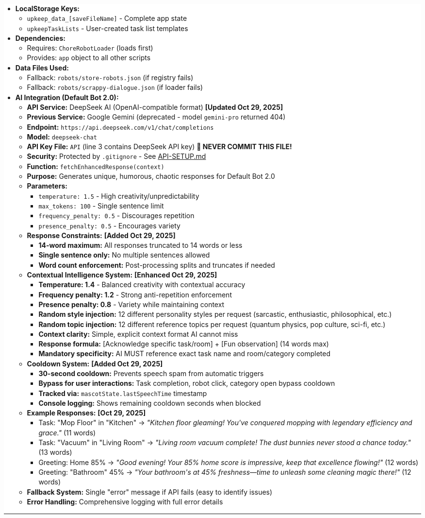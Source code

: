 - **LocalStorage Keys:**
  - `upkeep_data_[saveFileName]` - Complete app state
  - `upkeepTaskLists` - User-created task list templates
- **Dependencies:**
  - Requires: `ChoreRobotLoader` (loads first)
  - Provides: `app` object to all other scripts
- **Data Files Used:**
  - Fallback: `robots/store-robots.json` (if registry fails)
  - Fallback: `robots/scrappy-dialogue.json` (if loader fails)
- **AI Integration (Default Bot 2.0):**
  - **API Service:** DeepSeek AI (OpenAI-compatible format) **[Updated Oct 29, 2025]**
  - **Previous Service:** Google Gemini (deprecated - model `gemini-pro` returned 404)
  - **Endpoint:** `https://api.deepseek.com/v1/chat/completions`
  - **Model:** `deepseek-chat`
  - **API Key File:** `API` (line 3 contains DeepSeek API key) **🔐 NEVER COMMIT THIS FILE!**
  - **Security:** Protected by `.gitignore` - See [API-SETUP.md](../../API-SETUP.md)
  - **Function:** `fetchEnhancedResponse(context)`
  - **Purpose:** Generates unique, humorous, chaotic responses for Default Bot 2.0
  - **Parameters:**
    - `temperature: 1.5` - High creativity/unpredictability
    - `max_tokens: 100` - Single sentence limit
    - `frequency_penalty: 0.5` - Discourages repetition
    - `presence_penalty: 0.5` - Encourages variety
  - **Response Constraints:** **[Added Oct 29, 2025]**
    - **14-word maximum:** All responses truncated to 14 words or less
    - **Single sentence only:** No multiple sentences allowed
    - **Word count enforcement:** Post-processing splits and truncates if needed
  - **Contextual Intelligence System:** **[Enhanced Oct 29, 2025]**
    - **Temperature: 1.4** - Balanced creativity with contextual accuracy
    - **Frequency penalty: 1.2** - Strong anti-repetition enforcement
    - **Presence penalty: 0.8** - Variety while maintaining context
    - **Random style injection:** 12 different personality styles per request (sarcastic, enthusiastic, philosophical, etc.)
    - **Random topic injection:** 12 different reference topics per request (quantum physics, pop culture, sci-fi, etc.)
    - **Context clarity:** Simple, explicit context format AI cannot miss
    - **Response formula:** [Acknowledge specific task/room] + [Fun observation] (14 words max)
    - **Mandatory specificity:** AI MUST reference exact task name and room/category completed
  - **Cooldown System:** **[Added Oct 29, 2025]**
    - **30-second cooldown:** Prevents speech spam from automatic triggers
    - **Bypass for user interactions:** Task completion, robot click, category open bypass cooldown
    - **Tracked via:** `mascotState.lastSpeechTime` timestamp
    - **Console logging:** Shows remaining cooldown seconds when blocked
  - **Example Responses:** **[Oct 29, 2025]**
    - Task: "Mop Floor" in "Kitchen" → *"Kitchen floor gleaming! You've conquered mopping with legendary efficiency and grace."* (11 words)
    - Task: "Vacuum" in "Living Room" → *"Living room vacuum complete! The dust bunnies never stood a chance today."* (13 words)
    - Greeting: Home 85% → *"Good evening! Your 85% home score is impressive, keep that excellence flowing!"* (12 words)
    - Greeting: "Bathroom" 45% → *"Your bathroom's at 45% freshness—time to unleash some cleaning magic there!"* (12 words)
  - **Fallback System:** Single "error" message if API fails (easy to identify issues)
  - **Error Handling:** Comprehensive logging with full error details

---